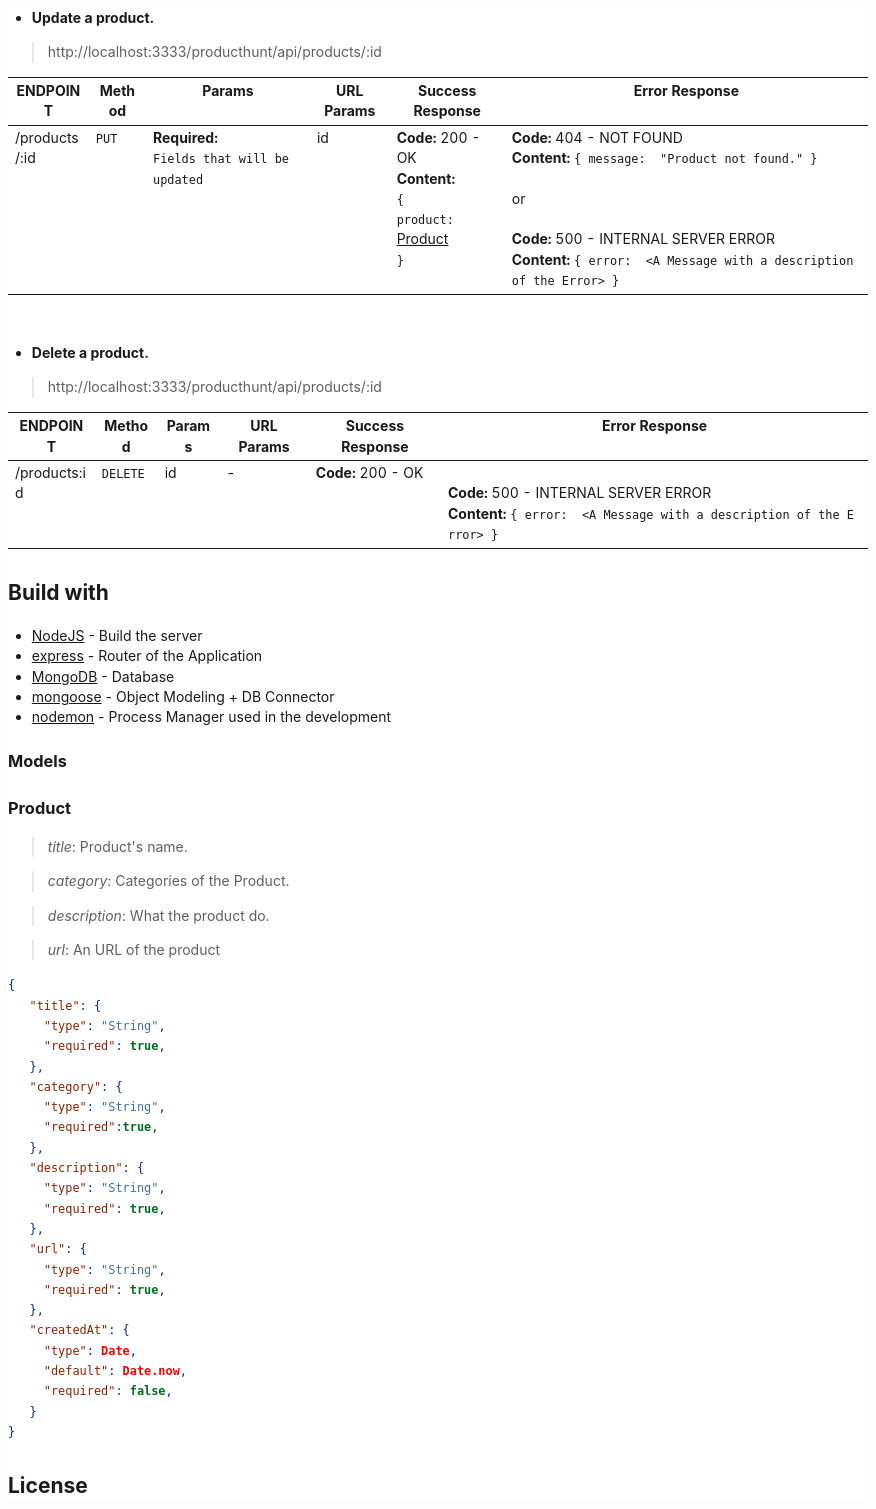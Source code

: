 - **Update a product.**

>http://localhost:3333/producthunt/api/products/:id

| ENDPOINT | Method | Params | URL Params | Success Response | Error Response
|--|--|--|--|--|--|
| /products/:id | `PUT`  | **Required:**<br />`Fields that will be updated`<br /><br />|id|**Code:** 200 - OK<br />**Content:** <br />`{`<br /> `product:` [Product](#product)<br />`}`  |**Code:** 404 - NOT FOUND<br />**Content:** `{ message:  "Product not found." }`<br /><br />or<br /><br />**Code:** 500 - INTERNAL SERVER ERROR<br />**Content:** `{ error:  <A Message with a description of the Error> }`
<br />


- **Delete a product.**

>http://localhost:3333/producthunt/api/products/:id

| ENDPOINT | Method | Params | URL Params | Success Response | Error Response
|--|--|--|--|--|--|
| /products:id| `DELETE`  |id|-|**Code:** 200 - OK|<br />**Code:** 500 - INTERNAL SERVER ERROR<br />**Content:** `{ error:  <A Message with a description of the Error> }`

## Build with
- [NodeJS](https://nodejs.org/en/) - Build the server
- [express](https://expressjs.com/) - Router of the Application
- [MongoDB](https://www.mongodb.com/) - Database
- [mongoose](https://mongoosejs.com/) - Object Modeling + DB Connector
- [nodemon](https://nodemon.io/) - Process Manager used in the development

### Models

### Product

> *title*: Product's name.

> *category*: Categories of the Product.

> *description*: What the product do.

> *url*: An URL of the product

```json
{ 
   "title": {
     "type": "String",
     "required": true,
   },
   "category": {
     "type": "String",
     "required":true,
   },
   "description": {
     "type": "String",
     "required": true,
   },
   "url": {
     "type": "String",
     "required": true,
   },
   "createdAt": {
     "type": Date,
     "default": Date.now,
     "required": false,
   }
}   

```
## License
